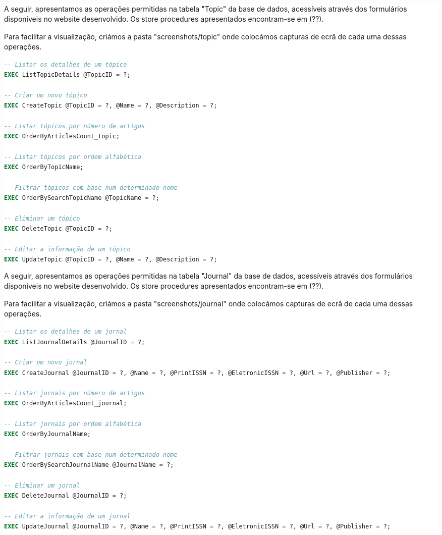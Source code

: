 A seguir, apresentamos as operações permitidas na tabela "Topic" da base de dados, acessíveis através dos formulários disponíveis no website desenvolvido. Os store procedures apresentados encontram-se em (??).

Para facilitar a visualização, criámos a pasta "screenshots/topic" onde colocámos capturas de ecrã de cada uma dessas operações.

```sql
-- Listar os detalhes de um tópico
EXEC ListTopicDetails @TopicID = ?;

-- Criar um novo tópico
EXEC CreateTopic @TopicID = ?, @Name = ?, @Description = ?;

-- Listar tópicos por número de artigos
EXEC OrderByArticlesCount_topic;

-- Listar tópicos por ordem alfabética
EXEC OrderByTopicName;

-- Filtrar tópicos com base num determinado nome
EXEC OrderBySearchTopicName @TopicName = ?;

-- Eliminar um tópico
EXEC DeleteTopic @TopicID = ?;

-- Editar a informação de um tópico
EXEC UpdateTopic @TopicID = ?, @Name = ?, @Description = ?;
```

A seguir, apresentamos as operações permitidas na tabela "Journal" da base de dados, acessíveis através dos formulários disponíveis no website desenvolvido. Os store procedures apresentados encontram-se em (??).

Para facilitar a visualização, criámos a pasta "screenshots/journal" onde colocámos capturas de ecrã de cada uma dessas operações.

```sql
-- Listar os detalhes de um jornal
EXEC ListJournalDetails @JournalID = ?;

-- Criar um novo jornal
EXEC CreateJournal @JournalID = ?, @Name = ?, @PrintISSN = ?, @EletronicISSN = ?, @Url = ?, @Publisher = ?;

-- Listar jornais por número de artigos
EXEC OrderByArticlesCount_journal;

-- Listar jornais por ordem alfabética
EXEC OrderByJournalName;

-- Filtrar jornais com base num determinado nome
EXEC OrderBySearchJournalName @JournalName = ?;

-- Eliminar um jornal
EXEC DeleteJournal @JournalID = ?;

-- Editar a informação de um jornal
EXEC UpdateJournal @JournalID = ?, @Name = ?, @PrintISSN = ?, @EletronicISSN = ?, @Url = ?, @Publisher = ?;
```
